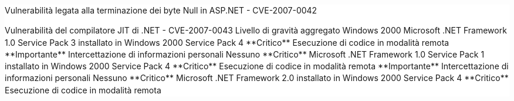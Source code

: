 Vulnerabilità legata alla terminazione dei byte Null in ASP.NET - CVE-2007-0042
</th>
<th style="border:1px solid black;" >
Vulnerabilità del compilatore JIT di .NET - CVE-2007-0043
</th>
<th style="border:1px solid black;" >
Livello di gravità aggregato
</th>
</tr>
<tr>
<th colspan="5">
Windows 2000
</th>
</tr>
<tr>
<td style="border:1px solid black;">
Microsoft .NET Framework 1.0 Service Pack 3 installato in Windows 2000 Service Pack 4
</td>
<td style="border:1px solid black;">
**Critico**  
Esecuzione di codice in modalità remota

</td>
<td style="border:1px solid black;">
**Importante**  
Intercettazione di informazioni personali

</td>
<td style="border:1px solid black;">
Nessuno
</td>
<td style="border:1px solid black;">
**Critico**
</td>
</tr>
<tr class="alternateRow">
<td style="border:1px solid black;">
Microsoft .NET Framework 1.0 Service Pack 1 installato in Windows 2000 Service Pack 4
</td>
<td style="border:1px solid black;">
**Critico**  
Esecuzione di codice in modalità remota

</td>
<td style="border:1px solid black;">
**Importante**  
Intercettazione di informazioni personali

</td>
<td style="border:1px solid black;">
Nessuno
</td>
<td style="border:1px solid black;">
**Critico**
</td>
</tr>
<tr>
<td style="border:1px solid black;">
Microsoft .NET Framework 2.0 installato in Windows 2000 Service Pack 4
</td>
<td style="border:1px solid black;">
**Critico**  
Esecuzione di codice in modalità remota
